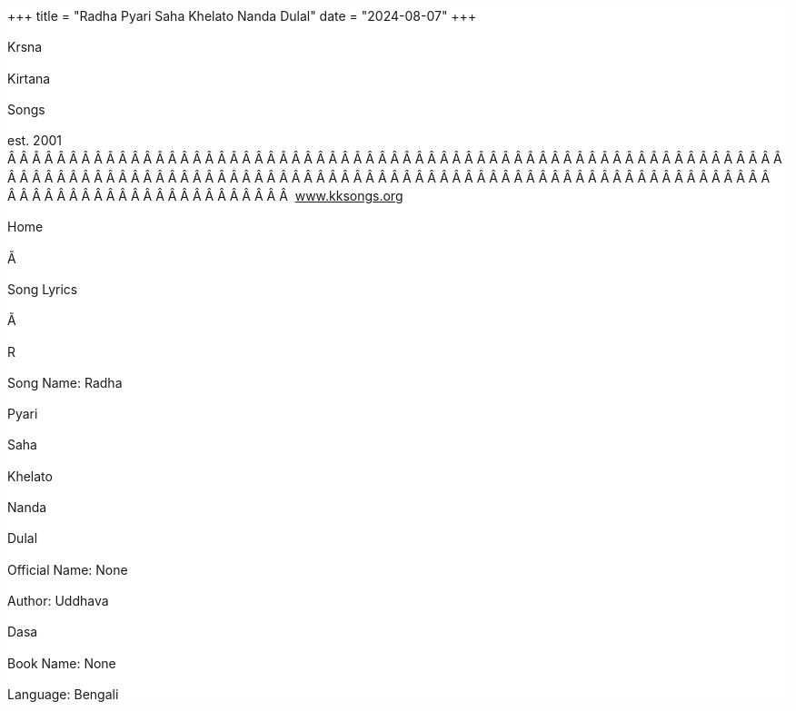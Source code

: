 +++ 
title = "Radha Pyari Saha Khelato Nanda Dulal"
date = "2024-08-07"
+++

Krsna
 
Kirtana
 
Songs

est. 2001
Â Â Â Â Â Â Â Â Â Â Â Â Â Â Â Â Â Â Â Â Â Â Â Â Â Â Â Â Â Â Â Â Â Â Â Â Â Â Â Â Â Â Â Â Â Â Â Â Â Â Â Â Â Â Â Â Â Â Â Â Â Â Â Â Â Â Â Â Â Â Â Â Â Â Â Â Â Â Â Â Â Â Â Â Â Â Â Â Â Â Â Â Â Â Â Â Â Â Â Â Â Â Â Â Â Â Â Â Â Â Â Â Â Â Â Â Â Â Â Â Â Â Â Â Â  
Â Â Â Â Â Â Â Â Â Â Â Â Â Â Â Â Â Â Â Â Â Â Â  
www.kksongs.org








Home


Ã 
 
Song Lyrics
 
Ã 
 
R


Song Name: 
Radha
 
Pyari
 
Saha
 
Khelato


Nanda
 
Dulal


Official Name: None


Author: 
Uddhava
 
Dasa


Book Name: None


Language: 
Bengali

